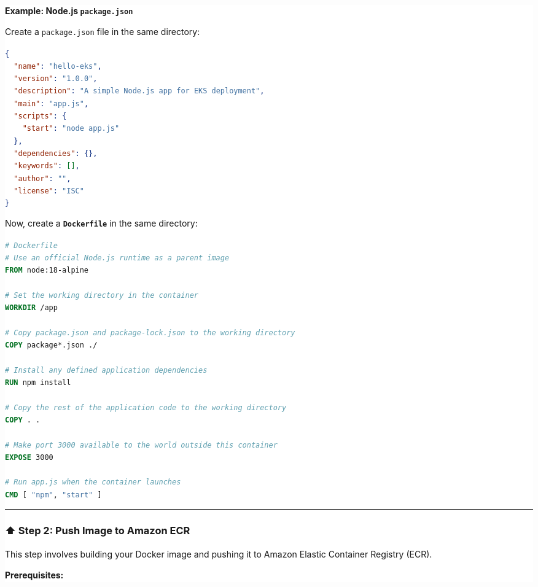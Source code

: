
**Example: Node.js `package.json`**

Create a `package.json` file in the same directory:

```json
{
  "name": "hello-eks",
  "version": "1.0.0",
  "description": "A simple Node.js app for EKS deployment",
  "main": "app.js",
  "scripts": {
    "start": "node app.js"
  },
  "dependencies": {},
  "keywords": [],
  "author": "",
  "license": "ISC"
}
```

Now, create a **`Dockerfile`** in the same directory:

```dockerfile
# Dockerfile
# Use an official Node.js runtime as a parent image
FROM node:18-alpine

# Set the working directory in the container
WORKDIR /app

# Copy package.json and package-lock.json to the working directory
COPY package*.json ./

# Install any defined application dependencies
RUN npm install

# Copy the rest of the application code to the working directory
COPY . .

# Make port 3000 available to the world outside this container
EXPOSE 3000

# Run app.js when the container launches
CMD [ "npm", "start" ]
```

-----

### ⬆️ Step 2: Push Image to Amazon ECR

This step involves building your Docker image and pushing it to Amazon Elastic Container Registry (ECR).

**Prerequisites:**
